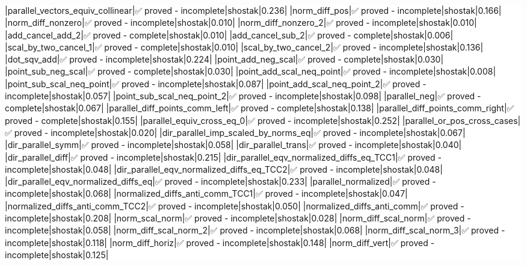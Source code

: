 |parallel_vectors_equiv_collinear|✅ proved - incomplete|shostak|0.236|
|norm_diff_pos|✅ proved - incomplete|shostak|0.166|
|norm_diff_nonzero|✅ proved - incomplete|shostak|0.010|
|norm_diff_nonzero_2|✅ proved - incomplete|shostak|0.010|
|add_cancel_add_2|✅ proved - complete|shostak|0.010|
|add_cancel_sub_2|✅ proved - complete|shostak|0.006|
|scal_by_two_cancel_1|✅ proved - complete|shostak|0.010|
|scal_by_two_cancel_2|✅ proved - incomplete|shostak|0.136|
|dot_sqv_add|✅ proved - incomplete|shostak|0.224|
|point_add_neg_scal|✅ proved - complete|shostak|0.030|
|point_sub_neg_scal|✅ proved - complete|shostak|0.030|
|point_add_scal_neq_point|✅ proved - incomplete|shostak|0.008|
|point_sub_scal_neq_point|✅ proved - incomplete|shostak|0.087|
|point_add_scal_neq_point_2|✅ proved - incomplete|shostak|0.057|
|point_sub_scal_neq_point_2|✅ proved - incomplete|shostak|0.098|
|parallel_neg|✅ proved - complete|shostak|0.067|
|parallel_diff_points_comm_left|✅ proved - complete|shostak|0.138|
|parallel_diff_points_comm_right|✅ proved - complete|shostak|0.155|
|parallel_equiv_cross_eq_0|✅ proved - incomplete|shostak|0.252|
|parallel_or_pos_cross_cases|✅ proved - incomplete|shostak|0.020|
|dir_parallel_imp_scaled_by_norms_eq|✅ proved - incomplete|shostak|0.067|
|dir_parallel_symm|✅ proved - incomplete|shostak|0.058|
|dir_parallel_trans|✅ proved - incomplete|shostak|0.040|
|dir_parallel_diff|✅ proved - incomplete|shostak|0.215|
|dir_parallel_eqv_normalized_diffs_eq_TCC1|✅ proved - incomplete|shostak|0.048|
|dir_parallel_eqv_normalized_diffs_eq_TCC2|✅ proved - incomplete|shostak|0.048|
|dir_parallel_eqv_normalized_diffs_eq|✅ proved - incomplete|shostak|0.233|
|parallel_normalized|✅ proved - incomplete|shostak|0.068|
|normalized_diffs_anti_comm_TCC1|✅ proved - incomplete|shostak|0.047|
|normalized_diffs_anti_comm_TCC2|✅ proved - incomplete|shostak|0.050|
|normalized_diffs_anti_comm|✅ proved - incomplete|shostak|0.208|
|norm_scal_norm|✅ proved - incomplete|shostak|0.028|
|norm_diff_scal_norm|✅ proved - incomplete|shostak|0.058|
|norm_diff_scal_norm_2|✅ proved - incomplete|shostak|0.068|
|norm_diff_scal_norm_3|✅ proved - incomplete|shostak|0.118|
|norm_diff_horiz|✅ proved - incomplete|shostak|0.148|
|norm_diff_vert|✅ proved - incomplete|shostak|0.125|